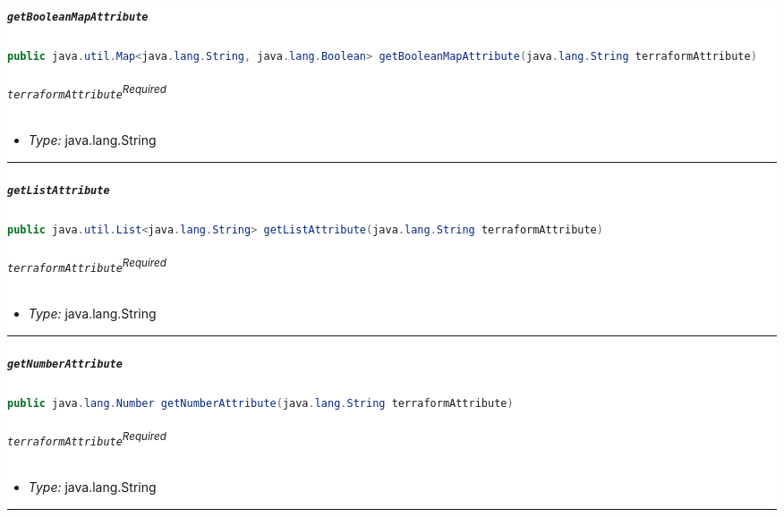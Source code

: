 ##### `getBooleanMapAttribute` <a name="getBooleanMapAttribute" id="rhizo-co-terraform-provider-oci.dataOciIdentityDomainsSecurityQuestion.DataOciIdentityDomainsSecurityQuestionIdcsCreatedByOutputReference.getBooleanMapAttribute"></a>

```java
public java.util.Map<java.lang.String, java.lang.Boolean> getBooleanMapAttribute(java.lang.String terraformAttribute)
```

###### `terraformAttribute`<sup>Required</sup> <a name="terraformAttribute" id="rhizo-co-terraform-provider-oci.dataOciIdentityDomainsSecurityQuestion.DataOciIdentityDomainsSecurityQuestionIdcsCreatedByOutputReference.getBooleanMapAttribute.parameter.terraformAttribute"></a>

- *Type:* java.lang.String

---

##### `getListAttribute` <a name="getListAttribute" id="rhizo-co-terraform-provider-oci.dataOciIdentityDomainsSecurityQuestion.DataOciIdentityDomainsSecurityQuestionIdcsCreatedByOutputReference.getListAttribute"></a>

```java
public java.util.List<java.lang.String> getListAttribute(java.lang.String terraformAttribute)
```

###### `terraformAttribute`<sup>Required</sup> <a name="terraformAttribute" id="rhizo-co-terraform-provider-oci.dataOciIdentityDomainsSecurityQuestion.DataOciIdentityDomainsSecurityQuestionIdcsCreatedByOutputReference.getListAttribute.parameter.terraformAttribute"></a>

- *Type:* java.lang.String

---

##### `getNumberAttribute` <a name="getNumberAttribute" id="rhizo-co-terraform-provider-oci.dataOciIdentityDomainsSecurityQuestion.DataOciIdentityDomainsSecurityQuestionIdcsCreatedByOutputReference.getNumberAttribute"></a>

```java
public java.lang.Number getNumberAttribute(java.lang.String terraformAttribute)
```

###### `terraformAttribute`<sup>Required</sup> <a name="terraformAttribute" id="rhizo-co-terraform-provider-oci.dataOciIdentityDomainsSecurityQuestion.DataOciIdentityDomainsSecurityQuestionIdcsCreatedByOutputReference.getNumberAttribute.parameter.terraformAttribute"></a>

- *Type:* java.lang.String

---

